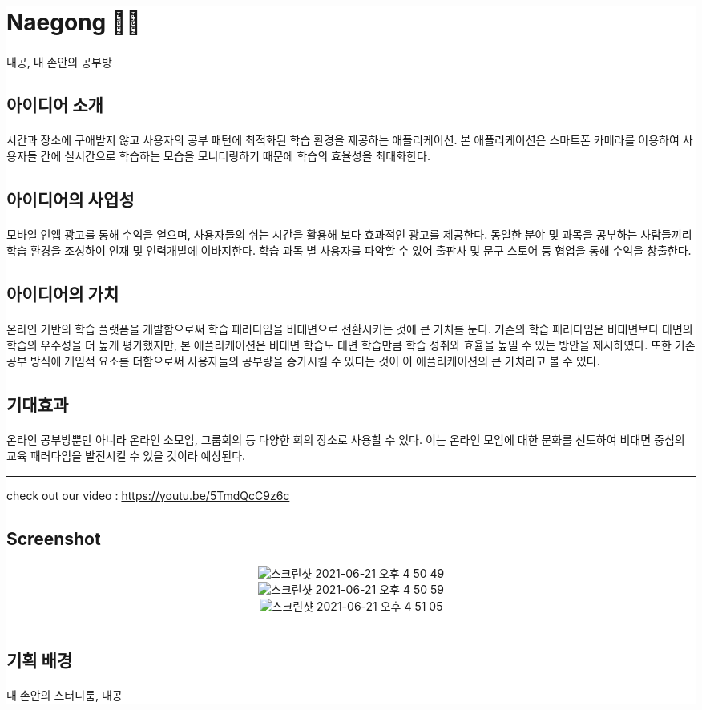 # Naegong 📖🎶

내공, 내 손안의 공부방


아이디어 소개
---
시간과 장소에 구애받지 않고 사용자의 공부 패턴에 최적화된 학습 환경을 제공하는 애플리케이션.
본 애플리케이션은 스마트폰 카메라를 이용하여 사용자들 간에 실시간으로 학습하는 모습을 모니터링하기 때문에 학습의 효율성을 최대화한다.



아이디어의 사업성
---
모바일 인앱 광고를 통해 수익을 얻으며, 사용자들의 쉬는 시간을 활용해 보다 효과적인 광고를 제공한다.
동일한 분야 및 과목을 공부하는 사람들끼리 학습 환경을 조성하여 인재 및 인력개발에 이바지한다.
학습 과목 별 사용자를 파악할 수 있어 출판사 및 문구 스토어 등 협업을 통해 수익을 창출한다.



아이디어의 가치
---
온라인 기반의 학습 플랫폼을 개발함으로써 학습 패러다임을 비대면으로 전환시키는 것에 큰 가치를 둔다. 기존의 학습 패러다임은 비대면보다 대면의 학습의 우수성을 더 높게 평가했지만, 본 애플리케이션은 비대면 학습도 대면 학습만큼 학습 성취와 효율을 높일 수 있는 방안을 제시하였다. 
또한 기존 공부 방식에 게임적 요소를 더함으로써 사용자들의 공부량을 증가시킬 수 있다는 것이 이 애플리케이션의 큰 가치라고 볼 수 있다.



기대효과
---
온라인 공부방뿐만 아니라 온라인 소모임, 그룹회의 등 다양한 회의 장소로 사용할 수 있다. 
이는 온라인 모임에 대한 문화를 선도하여 비대면 중심의 교육 패러다임을 발전시킬 수 있을 것이라 예상된다. 

---
check out our video : https://youtu.be/5TmdQcC9z6c


## Screenshot
<div align="center">
  <table align="center" border="0" >
  <tr>
  <img width="483" alt="스크린샷 2021-06-21 오후 4 50 49" src="https://user-images.githubusercontent.com/51042402/122726578-1d723380-d2b1-11eb-854c-62603ecbc36b.png">
   </br><img width="481" alt="스크린샷 2021-06-21 오후 4 50 59" src="https://user-images.githubusercontent.com/51042402/122726689-337ff400-d2b1-11eb-95d5-90efbd8c14f1.png">
  </br><img width="483" alt="스크린샷 2021-06-21 오후 4 51 05" src="https://user-images.githubusercontent.com/51042402/122726738-3e3a8900-d2b1-11eb-8787-2372a73cb589.png">
    
</table>
</div>



기획 배경
---
내 손안의 스터디룸, 내공
